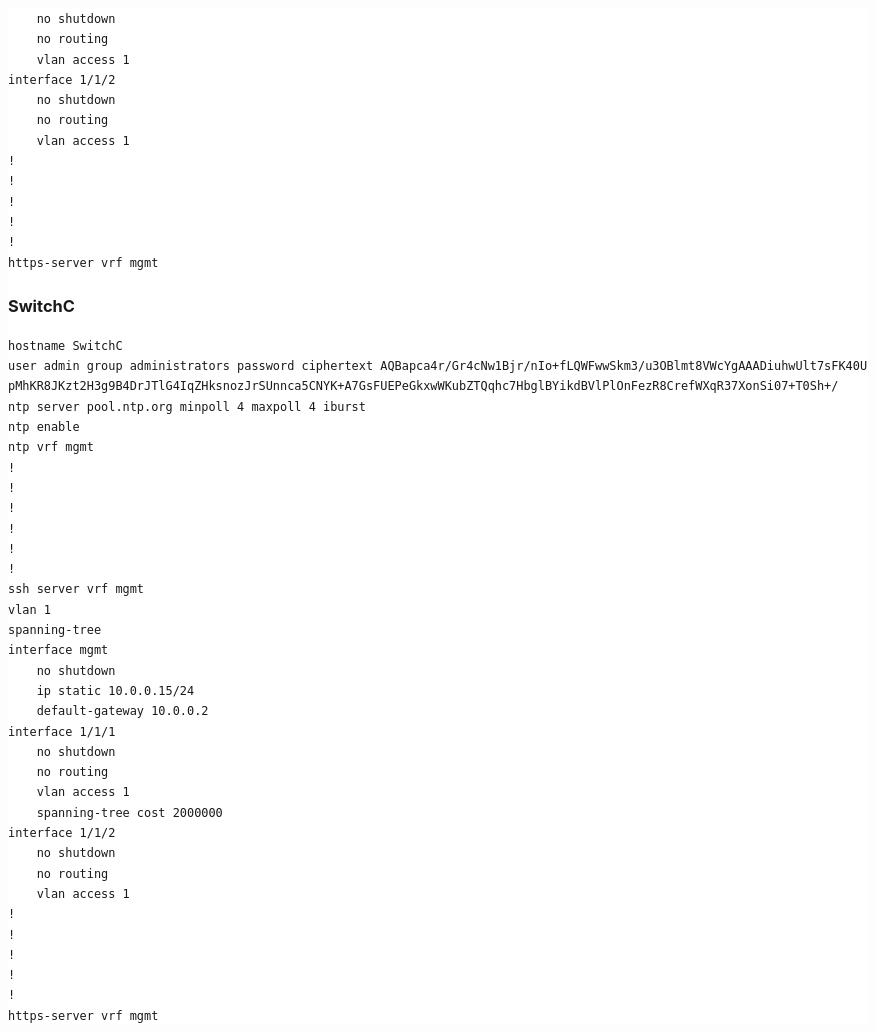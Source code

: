 ```
    no shutdown
    no routing
    vlan access 1
interface 1/1/2
    no shutdown
    no routing
    vlan access 1
!
!
!
!
!
https-server vrf mgmt
```
### SwitchC
```
hostname SwitchC
user admin group administrators password ciphertext AQBapca4r/Gr4cNw1Bjr/nIo+fLQWFwwSkm3/u3OBlmt8VWcYgAAADiuhwUlt7sFK40UpMhKR8JKzt2H3g9B4DrJTlG4IqZHksnozJrSUnnca5CNYK+A7GsFUEPeGkxwWKubZTQqhc7HbglBYikdBVlPlOnFezR8CrefWXqR37XonSi07+T0Sh+/
ntp server pool.ntp.org minpoll 4 maxpoll 4 iburst
ntp enable
ntp vrf mgmt
!
!
!
!
!
!
ssh server vrf mgmt
vlan 1
spanning-tree
interface mgmt
    no shutdown
    ip static 10.0.0.15/24
    default-gateway 10.0.0.2
interface 1/1/1
    no shutdown
    no routing
    vlan access 1
    spanning-tree cost 2000000
interface 1/1/2
    no shutdown
    no routing
    vlan access 1
!
!
!
!
!
https-server vrf mgmt
```

